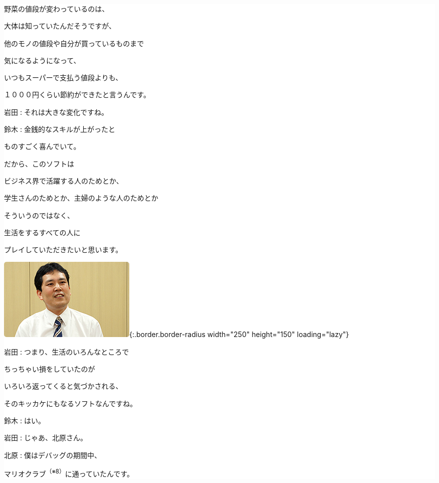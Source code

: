 野菜の値段が変わっているのは、<BR />

大体は知っていたんだそうですが、<BR />

他のモノの値段や自分が買っているものまで<BR />

気になるようになって、<BR />

いつもスーパーで支払う値段よりも、<BR />

１０００円くらい節約ができたと言うんです。

岩田
: それは大きな変化ですね。

鈴木
: 金銭的なスキルが上がったと<BR />

ものすごく喜んでいて。<BR />

だから、このソフトは<BR />

ビジネス界で活躍する人のためとか、<BR />

学生さんのためとか、主婦のような人のためとか<BR />

そういうのではなく、<BR />

生活をするすべての人に<BR />

プレイしていただきたいと思います。

![](/others/interviews/jp/nds/betj/vol1/img/photo15.jpg){:.border.border-radius width="250" height="150" loading="lazy"}

岩田
: つまり、生活のいろんなところで<BR />

ちっちゃい損をしていたのが<BR />

いろいろ返ってくると気づかされる、<BR />

そのキッカケにもなるソフトなんですね。

鈴木
: はい。

岩田
: じゃあ、北原さん。

北原
: 僕はデバッグの期間中、<BR />

マリオクラブ<sup>（※8）</sup>に通っていたんです。<BR />
